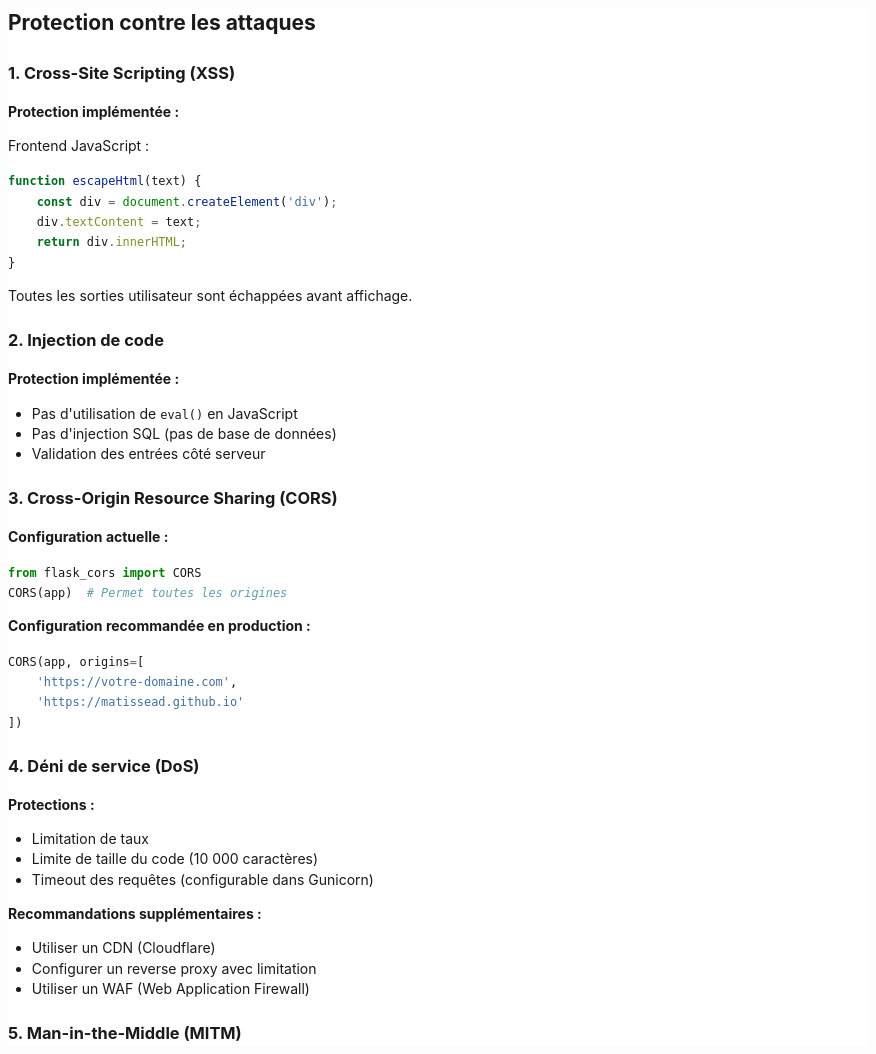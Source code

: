 
## Protection contre les attaques

### 1. Cross-Site Scripting (XSS)

**Protection implémentée :**

Frontend JavaScript :
```javascript
function escapeHtml(text) {
    const div = document.createElement('div');
    div.textContent = text;
    return div.innerHTML;
}
```

Toutes les sorties utilisateur sont échappées avant affichage.

### 2. Injection de code

**Protection implémentée :**
- Pas d'utilisation de `eval()` en JavaScript
- Pas d'injection SQL (pas de base de données)
- Validation des entrées côté serveur

### 3. Cross-Origin Resource Sharing (CORS)

**Configuration actuelle :**
```python
from flask_cors import CORS
CORS(app)  # Permet toutes les origines
```

**Configuration recommandée en production :**
```python
CORS(app, origins=[
    'https://votre-domaine.com',
    'https://matissead.github.io'
])
```

### 4. Déni de service (DoS)

**Protections :**
- Limitation de taux
- Limite de taille du code (10 000 caractères)
- Timeout des requêtes (configurable dans Gunicorn)

**Recommandations supplémentaires :**
- Utiliser un CDN (Cloudflare)
- Configurer un reverse proxy avec limitation
- Utiliser un WAF (Web Application Firewall)

### 5. Man-in-the-Middle (MITM)
